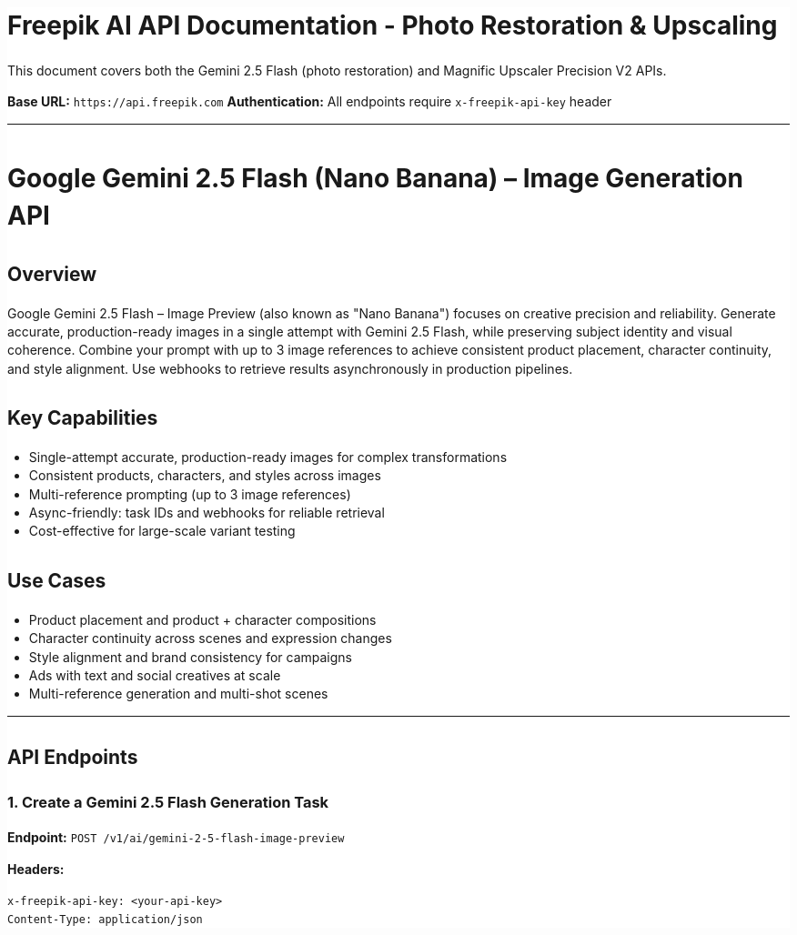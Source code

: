 # Freepik AI API Documentation - Photo Restoration & Upscaling

This document covers both the Gemini 2.5 Flash (photo restoration) and Magnific Upscaler Precision V2 APIs.

**Base URL:** `https://api.freepik.com`
**Authentication:** All endpoints require `x-freepik-api-key` header

---

# Google Gemini 2.5 Flash (Nano Banana) – Image Generation API

## Overview

Google Gemini 2.5 Flash – Image Preview (also known as "Nano Banana") focuses on creative precision and reliability. Generate accurate, production-ready images in a single attempt with Gemini 2.5 Flash, while preserving subject identity and visual coherence. Combine your prompt with up to 3 image references to achieve consistent product placement, character continuity, and style alignment. Use webhooks to retrieve results asynchronously in production pipelines.

## Key Capabilities

- Single-attempt accurate, production-ready images for complex transformations
- Consistent products, characters, and styles across images
- Multi-reference prompting (up to 3 image references)
- Async-friendly: task IDs and webhooks for reliable retrieval
- Cost-effective for large-scale variant testing

## Use Cases

- Product placement and product + character compositions
- Character continuity across scenes and expression changes
- Style alignment and brand consistency for campaigns
- Ads with text and social creatives at scale
- Multi-reference generation and multi-shot scenes

---

## API Endpoints

### 1. Create a Gemini 2.5 Flash Generation Task

**Endpoint:** `POST /v1/ai/gemini-2-5-flash-image-preview`

**Headers:**
```
x-freepik-api-key: <your-api-key>
Content-Type: application/json
```
